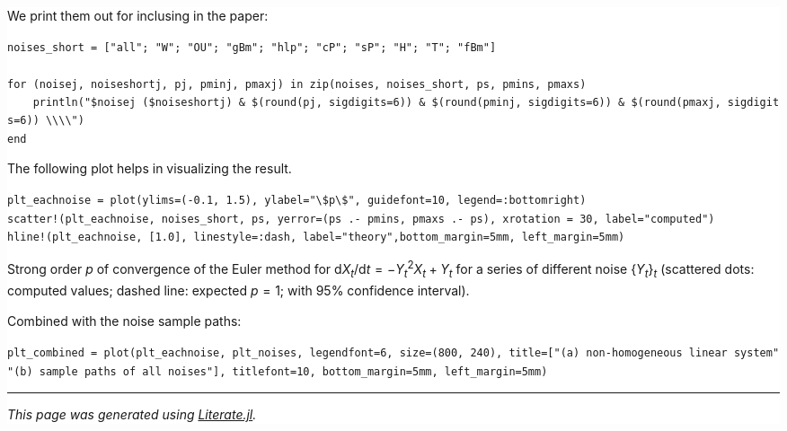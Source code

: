 We print them out for inclusing in the paper:

````@example 04-allnoises
noises_short = ["all"; "W"; "OU"; "gBm"; "hlp"; "cP"; "sP"; "H"; "T"; "fBm"]

for (noisej, noiseshortj, pj, pminj, pmaxj) in zip(noises, noises_short, ps, pmins, pmaxs)
    println("$noisej ($noiseshortj) & $(round(pj, sigdigits=6)) & $(round(pminj, sigdigits=6)) & $(round(pmaxj, sigdigits=6)) \\\\")
end
````

The following plot helps in visualizing the result.

````@example 04-allnoises
plt_eachnoise = plot(ylims=(-0.1, 1.5), ylabel="\$p\$", guidefont=10, legend=:bottomright)
scatter!(plt_eachnoise, noises_short, ps, yerror=(ps .- pmins, pmaxs .- ps), xrotation = 30, label="computed")
hline!(plt_eachnoise, [1.0], linestyle=:dash, label="theory",bottom_margin=5mm, left_margin=5mm)
````

Strong order $p$ of convergence of the Euler method for $\mathrm{d}X_t/\mathrm{d}t = - Y_t^2 X_t + Y_t$ for a series of different noise $\{Y_t\}_t$ (scattered dots: computed values; dashed line: expected $p = 1;$ with 95% confidence interval).

Combined with the noise sample paths:

````@example 04-allnoises
plt_combined = plot(plt_eachnoise, plt_noises, legendfont=6, size=(800, 240), title=["(a) non-homogeneous linear system" "(b) sample paths of all noises"], titlefont=10, bottom_margin=5mm, left_margin=5mm)
````

---

*This page was generated using [Literate.jl](https://github.com/fredrikekre/Literate.jl).*

